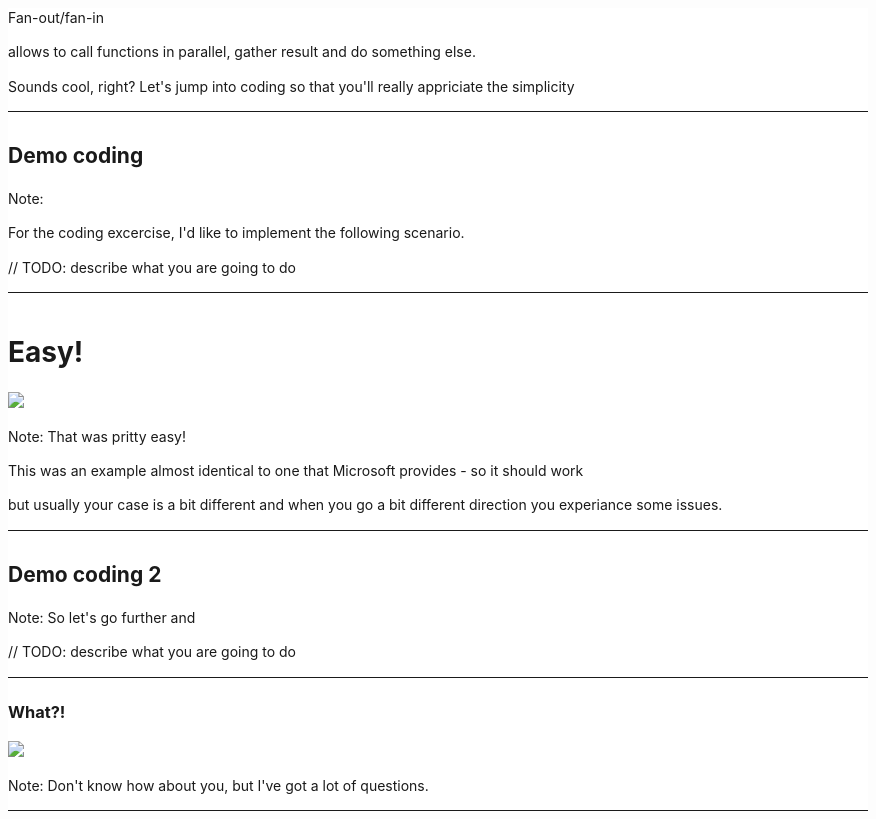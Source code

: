Fan-out/fan-in

allows to call functions in parallel, gather result and do something else.

Sounds cool, right? Let's jump into coding so that you'll really appriciate the simplicity

---
<span class="menu-title" style="display: none">Demo coding I</span>

## Demo coding

Note:

For the coding excercise, I'd like to implement the following scenario.

// TODO: describe what you are going to do

---
<span class="menu-title" style="display: none">Easy</span>

# Easy!

<img src="./assets/md/assets/wow.gif"  width="800" />

Note:
That was pritty easy!

This was an example almost identical to one that Microsoft provides - so it should work

but usually your case is a bit different and when you go a bit different direction you experiance some issues. 

---
<span class="menu-title" style="display: none">Demo coding II</span>

## Demo coding 2

Note:
So let's go further and 

// TODO: describe what you are going to do

---


<span class="menu-title" style="display: none">What?!</span>

### What?!

<img src="./assets/md/assets/confusion.gif"  width="800" />

Note:
Don't know how about you, but I've got a lot of questions.

---
